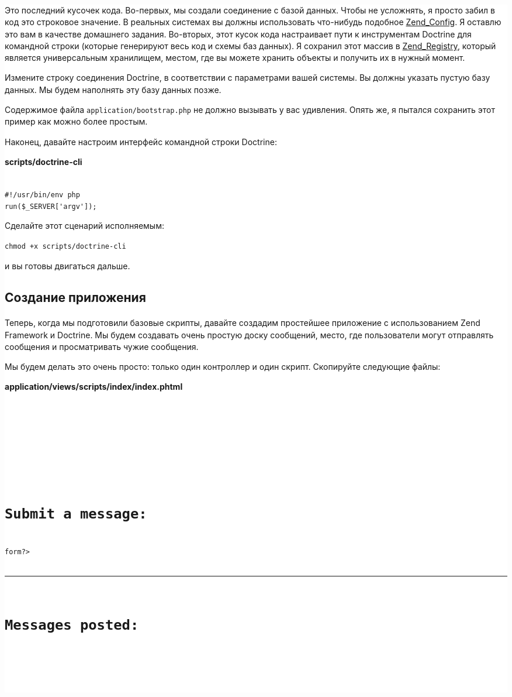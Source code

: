 Это последний кусочек кода. Во-первых, мы создали соединение с базой данных. Чтобы не усложнять, я просто забил в код это строковое значение. В реальных системах вы должны использовать что-нибудь подобное [Zend_Config][7]. Я оставлю это вам в качестве домашнего задания. Во-вторых, этот кусок кода настраивает пути к инструментам Doctrine для командной строки (которые генерируют весь код и схемы баз данных). Я сохранил этот массив в [Zend_Registry][8], который является универсальным хранилищем, местом, где вы можете хранить объекты и получить их в нужный момент.

Измените строку соединения Doctrine, в соответствии с параметрами вашей системы. Вы должны указать пустую базу данных. Мы будем наполнять эту базу данных позже.

Содержимое файла `application/bootstrap.php` не должно вызывать у вас удивления. Опять же, я пытался сохранить этот пример как можно более простым.

Наконец, давайте настроим интерфейс командной строки Doctrine:

**scripts/doctrine-cli**

<pre lang="php"><code>
#!/usr/bin/env php
<?php
require dirname(__FILE__).'/../application/global.php';

$cli = new Doctrine_Cli(Zend_Registry::get('doctrine_config'));
$cli->run($_SERVER['argv']);
</code></pre>

Сделайте этот сценарий исполняемым:

<pre lang="sh" class="theme:neon font:consolas font-size:16 nums:false highlight:0 decode:true"><code>chmod +x scripts/doctrine-cli</code></pre>

и вы готовы двигаться дальше.

## Создание приложения

Теперь, когда мы подготовили базовые скрипты, давайте создадим простейшее приложение с использованием Zend Framework и Doctrine. Мы будем создавать очень простую доску сообщений, место, где пользователи могут отправлять сообщения и просматривать чужие сообщения.

Мы будем делать это очень просто: только один контроллер и один скрипт. Скопируйте следующие файлы:

**application/views/scripts/index/index.phtml**

<pre lang="php"><code>
<html>
<head>
    <title>ZF & Doctrine example</title>
</head>

<body>
<h1>Submit a message:</h1>
<?= $this->form?>

<hr />
<h1>Messages posted:</h1>

</body>
</html>
</code></pre>


 [1]: http://ruben.savanne.be/articles/integrating-zend-framework-and-doctrine
 [2]: http://framework.zend.com/
 [3]: http://framework.zend.com/docs/quickstart
 [4]: http://akrabat.com/zend-framework-tutorial/
 [5]: http://archive.paradigm.ru/zend-fw-intro.pdf
 [6]: /wp-content/uploads/2008/07/libraries-installed.png
 [7]: http://framework.zend.com/manual/en/zend.config.html
 [8]: http://framework.zend.com/manual/en/zend.registry.html
 [10]: http://weblog.savanne.be/130-gsoc-zf-doctrine